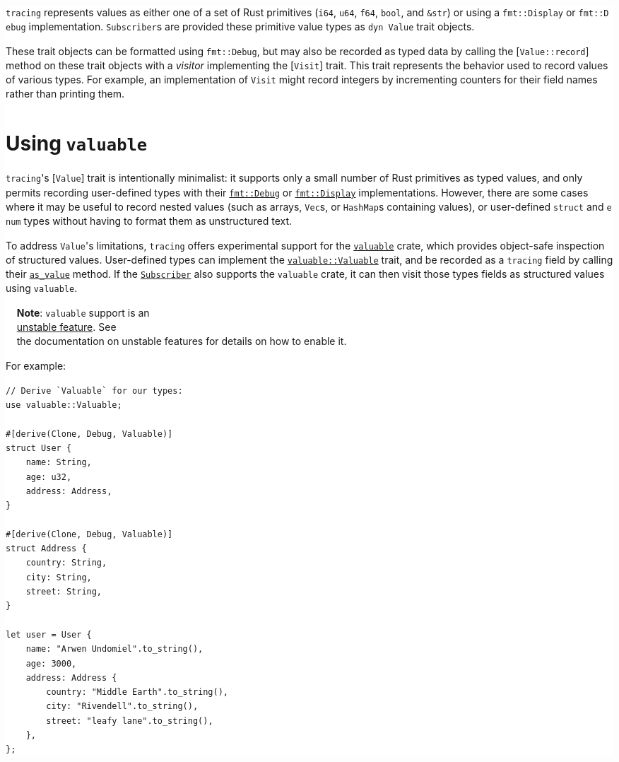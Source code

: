 `tracing` represents values as either one of a set of Rust primitives
(`i64`, `u64`, `f64`, `bool`, and `&str`) or using a `fmt::Display` or
`fmt::Debug` implementation. `Subscriber`s are provided these primitive
value types as `dyn Value` trait objects.

These trait objects can be formatted using `fmt::Debug`, but may also be
recorded as typed data by calling the [`Value::record`] method on these
trait objects with a _visitor_ implementing the [`Visit`] trait. This trait
represents the behavior used to record values of various types. For example,
an implementation of `Visit` might record integers by incrementing counters
for their field names rather than printing them.


# Using `valuable`

`tracing`'s [`Value`] trait is intentionally minimalist: it supports only a small
number of Rust primitives as typed values, and only permits recording
user-defined types with their [`fmt::Debug`] or [`fmt::Display`]
implementations. However, there are some cases where it may be useful to record
nested values (such as arrays, `Vec`s, or `HashMap`s containing values), or
user-defined `struct` and `enum` types without having to format them as
unstructured text.

To address `Value`'s limitations, `tracing` offers experimental support for
the [`valuable`] crate, which provides object-safe inspection of structured
values. User-defined types can implement the [`valuable::Valuable`] trait,
and be recorded as a `tracing` field by calling their [`as_value`] method.
If the [`Subscriber`] also supports the `valuable` crate, it can
then visit those types fields as structured values using `valuable`.

<pre class="ignore" style="white-space:normal;font:inherit;">
    <strong>Note</strong>: <code>valuable</code> support is an
    <a href = "../index.html#unstable-features">unstable feature</a>. See
    the documentation on unstable features for details on how to enable it.
</pre>

For example:
```ignore
// Derive `Valuable` for our types:
use valuable::Valuable;

#[derive(Clone, Debug, Valuable)]
struct User {
    name: String,
    age: u32,
    address: Address,
}

#[derive(Clone, Debug, Valuable)]
struct Address {
    country: String,
    city: String,
    street: String,
}

let user = User {
    name: "Arwen Undomiel".to_string(),
    age: 3000,
    address: Address {
        country: "Middle Earth".to_string(),
        city: "Rivendell".to_string(),
        street: "leafy lane".to_string(),
    },
};

```

 [msrv]: #supported-rust-versions
 [RAII]: https://github.com/rust-unofficial/patterns/blob/main/src/patterns/behavioural/RAII.md
 [examples]: https://github.com/tokio-rs/tracing/tree/master/examples
 [struct initializers]: https://doc.rust-lang.org/book/ch05-01-defining-structs.html#using-the-field-init-shorthand-when-variables-and-fields-have-the-same-name
 [target]: Metadata::target
 [parent span]: span::Attributes::parent
 [determined contextually]: span::Attributes::is_contextual
 [`fmt::Debug`]: std::fmt::Debug
 [`fmt::Display`]: std::fmt::Display
 [fmt]: std::fmt#usage
 [`Empty`]: field::Empty
 [`span!`]: span!
 [`event!`]: event!
 [`trace!`]: trace!
 [`debug!`]: debug!
 [`info!`]: info!
 [`warn!`]: warn!
 [`error!`]: error!
 [`trace_span!`]: trace_span!
 [`debug_span!`]: debug_span!
 [`info_span!`]: info_span!
 [`warn_span!`]: warn_span!
 [`error_span!`]: error_span!
 [log-tracer]: https://docs.rs/tracing-log/latest/tracing_log/#convert-log-records-to-tracing-events
 [`tracing-opentelemetry`]: https://crates.io/crates/tracing-opentelemetry
 [OpenTelemetry]: https://opentelemetry.io/
 [`tracing-honeycomb`]: https://crates.io/crates/tracing-honeycomb
 [`tracing-distributed`]: https://crates.io/crates/tracing-distributed
 [honeycomb.io]: https://www.honeycomb.io/
 [`tracing-actix-web`]: https://crates.io/crates/tracing-actix-web
 [`tracing-actix`]: https://crates.io/crates/tracing-actix
 [`axum-insights`]: https://crates.io/crates/axum-insights
 [`tracing-gelf`]: https://crates.io/crates/tracing-gelf
 [`tracing-coz`]: https://crates.io/crates/tracing-coz
 [coz]: https://github.com/plasma-umass/coz
 [`tracing-bunyan-formatter`]: https://crates.io/crates/tracing-bunyan-formatter
 [bunyan]: https://github.com/trentm/node-bunyan
 [`tracing-wasm`]: https://docs.rs/tracing-wasm
 [`tracing-web`]: https://docs.rs/tracing-web
 [User Timing API (`window.performance`)]: https://developer.mozilla.org/en-US/docs/Web/API/User_Timing_API
 [`tide-tracing`]: https://crates.io/crates/tide-tracing
 [tide]: https://crates.io/crates/tide
 [`test-log`]: https://crates.io/crates/test-log
 [`tracing-unwrap`]: https://docs.rs/tracing-unwrap
 [`diesel`]: https://crates.io/crates/diesel
 [`diesel-tracing`]: https://crates.io/crates/diesel-tracing
 [`tracing-tracy`]: https://crates.io/crates/tracing-tracy
 [Tracy]: https://github.com/wolfpld/tracy
 [`tracing-elastic-apm`]: https://crates.io/crates/tracing-elastic-apm
 [Elastic APM]: https://www.elastic.co/apm
 [`tracing-etw`]: https://github.com/microsoft/rust_win_etw/tree/main/win_etw_tracing
 [ETW]: https://docs.microsoft.com/en-us/windows/win32/etw/about-event-tracing
 [`tracing-fluent-assertions`]: https://crates.io/crates/tracing-fluent-assertions
 [`sentry-tracing`]: https://crates.io/crates/sentry-tracing
 [Sentry]: https://sentry.io/welcome/
 [`tracing-forest`]: https://crates.io/crates/tracing-forest
 [`tracing-loki`]: https://crates.io/crates/tracing-loki
 [Grafana Loki]: https://grafana.com/oss/loki/
 [`tracing-logfmt`]: https://crates.io/crates/tracing-logfmt
 [`reqwest-tracing`]: https://crates.io/crates/reqwest-tracing
 [`reqwest`]: https://crates.io/crates/reqwest
 [`tracing-cloudwatch`]: https://crates.io/crates/tracing-cloudwatch
 [`clippy-tracing`]: https://crates.io/crates/clippy-tracing
 [`json-subscriber`]: https://crates.io/crates/json-subscriber
 [feature flags]: https://doc.rust-lang.org/cargo/reference/manifest.html#the-features-section
 [field values]: crate::field
 [`valuable`]: https://crates.io/crates/valuable
 [`log`]: https://docs.rs/log/0.4.6/log/
 [span]: mod@span
 [spans]: mod@span
 [`Span`]: span::Span
 [`in_scope`]: span::Span::in_scope
 [event]: Event
 [events]: Event
 [`Subscriber`]: subscriber::Subscriber
 [Subscriber::event]: subscriber::Subscriber::event
 [`enter`]: subscriber::Subscriber::enter
 [`exit`]: subscriber::Subscriber::exit
 [`enabled`]: subscriber::Subscriber::enabled
 [metadata]: Metadata
 [`field::display`]: field::display
 [`field::debug`]: field::debug
 [`set_global_default`]: subscriber::set_global_default
 [`with_default`]: subscriber::with_default
 [`tokio-rs/tracing`]: https://github.com/tokio-rs/tracing
 [`tracing-futures`]: https://crates.io/crates/tracing-futures
 [`tracing-subscriber`]: https://crates.io/crates/tracing-subscriber
 [`tracing-log`]: https://crates.io/crates/tracing-log
 [`tracing-timing`]: https://crates.io/crates/tracing-timing
 [`tracing-appender`]: https://crates.io/crates/tracing-appender
 [`env_logger`]: https://crates.io/crates/env_logger
 [`FmtSubscriber`]: https://docs.rs/tracing-subscriber/latest/tracing_subscriber/fmt/struct.Subscriber.html
 [static verbosity level]: level_filters#compile-time-filters
 [instrument]: https://docs.rs/tracing-attributes/latest/tracing_attributes/attr.instrument.html
 [flags]: #crate-feature-flags
[`Subscriber`]: crate::Subscriber
[`fmt::Debug`]: std::fmt::Debug
[`fmt::Display`]: std::fmt::Debug
[`valuable`]: https://crates.io/crates/valuable
[`valuable::Valuable`]: https://docs.rs/valuable/latest/valuable/trait.Valuable.html
[`as_value`]: https://docs.rs/valuable/latest/valuable/trait.Valuable.html#tymethod.as_value
[`valuable::Value`]: https://docs.rs/valuable/latest/valuable/enum.Value.html
[`Subscriber`]: crate::Subscriber
[`record_value`]: Visit::record_value
[`record_debug`]: Visit::record_debug
[span]: mod@crate::span
[`Event`]: crate::event::Event
[`Metadata`]: crate::Metadata
[`Attributes`]: crate::span::Attributes
[`Record`]: crate::span::Record
[`new_span`]: crate::Subscriber::new_span
[`record`]: crate::Subscriber::record
[`event`]: crate::Subscriber::event
[`Future`]: std::future::Future
[`Subscriber`]: crate::Subscriber
[`Future`]: std::future::Future
[`Span`]: crate::Span
[span]: super::Span
[`log`]: https://docs.rs/log/
[`log` crate]: https://docs.rs/log/latest/log/#compile-time-filters
[f]: https://docs.rs/tracing/latest/tracing/#emitting-log-records
[module-level documentation]: self#compile-time-filters
 [`target`]: super::Metadata::target
 [fields]: super::field
 [Metadata]: super::Metadata
 [verbosity level]: super::Level
 [`Poll::Ready`]: std::task::Poll::Ready
 [`span!`]: super::span!
 [`trace_span!`]: super::trace_span!
 [`debug_span!`]: super::debug_span!
 [`info_span!`]: super::info_span!
 [`warn_span!`]: super::warn_span!
 [`error_span!`]: super::error_span!
 [`clone_span`]: super::subscriber::Subscriber::clone_span()
 [`drop_span`]: super::subscriber::Subscriber::drop_span()
 [`exit`]: super::subscriber::Subscriber::exit
 [`Subscriber`]: super::subscriber::Subscriber
 [`enter`]: Span::enter()
 [`entered`]: Span::entered()
 [`in_scope`]: Span::in_scope()
 [`follows_from`]: Span::follows_from()
 [guard]: Entered
 [parent]: #span-relationships
[`Span::enter`]: super::Span::enter
[`Span::entered`]: super::Span::entered()
[`Span`]: super::span::Span
[`Subscriber`]: super::subscriber::Subscriber
[`Event`]: super::event::Event
[span]: super::span
[`Subscriber`]: super::subscriber::Subscriber
[`Event`]: super::event::Event
[`Span`]: super::span::Span
[`Subscriber`]: super::subscriber::Subscriber
[`Event`]: super::event::Event
[`DefaultGuard`]: super::dispatcher::DefaultGuard
[lib]: crate#using-the-macros
[lib]: crate#using-the-macros
[lib]: crate#using-the-macros
[attributes]: crate#configuring-attributes
[Fields]: crate#recording-fields
[`span!`]: crate::span!
[lib]: crate#using-the-macros
[attributes]: crate#configuring-attributes
[Fields]: crate#recording-fields
[`span!`]: crate::span!
[lib]: crate#using-the-macros
[attributes]: crate#configuring-attributes
[Fields]: crate#recording-fields
[`span!`]: crate::span!
[lib]: crate#using-the-macros
[attributes]: crate#configuring-attributes
[Fields]: crate#recording-fields
[`span!`]: crate::span!
[lib]: crate#using-the-macros
[attributes]: crate#configuring-attributes
[Fields]: crate#recording-fields
[`span!`]: crate::span!
[`enabled!`]: crate::enabled
[`span_enabled!`]: crate::span_enabled
[`enabled!`]: crate::enabled
[`span_enabled!`]: crate::span_enabled